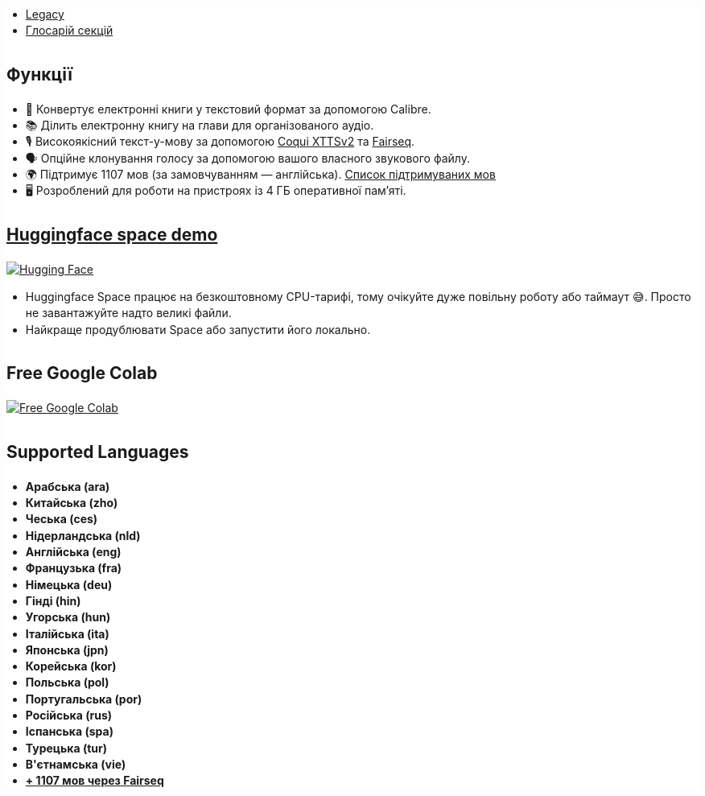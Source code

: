 - [Legacy](#legacy-v10)
- [Глосарій секцій](#glossary-of-sections)

## Функції

- 📖 Конвертує електронні книги у текстовий формат за допомогою Calibre.
- 📚 Ділить електронну книгу на глави для організованого аудіо.
- 🎙️ Високоякісний текст-у-мову за допомогою [Coqui XTTSv2](https://huggingface.co/coqui/XTTS-v2) та [Fairseq](https://github.com/facebookresearch/fairseq/tree/main/examples/mms).
- 🗣️ Опційне клонування голосу за допомогою вашого власного звукового файлу.
- 🌍 Підтримує 1107 мов (за замовчуванням — англійська). [Список підтримуваних мов](https://dl.fbaipublicfiles.com/mms/tts/all-tts-languages.html)
- 🖥️ Розроблений для роботи на пристроях із 4 ГБ оперативної пам’яті.

## [Huggingface space demo](https://huggingface.co/spaces/drewThomasson/ebook2audiobook)
[![Hugging Face](https://img.shields.io/badge/Hugging%20Face-Spaces-yellow?style=for-the-badge&logo=huggingface)](https://huggingface.co/spaces/drewThomasson/ebook2audiobook)

- Huggingface Space працює на безкоштовному CPU-тарифі, тому очікуйте дуже повільну роботу або таймаут 😅. Просто не завантажуйте надто великі файли.
- Найкраще продублювати Space або запустити його локально.

## Free Google Colab 
[![Free Google Colab](https://colab.research.google.com/assets/colab-badge.svg)](https://colab.research.google.com/github/DrewThomasson/ebook2audiobook/blob/main/Notebooks/colab_ebook2audiobook.ipynb)

## Supported Languages

- **Арабська (ara)**  
- **Китайська (zho)**  
- **Чеська (ces)**  
- **Нідерландська (nld)**  
- **Англійська (eng)**  
- **Французька (fra)**  
- **Німецька (deu)**  
- **Гінді (hin)**  
- **Угорська (hun)**  
- **Італійська (ita)**  
- **Японська (jpn)**  
- **Корейська (kor)**  
- **Польська (pol)**  
- **Португальська (por)**  
- **Російська (rus)**  
- **Іспанська (spa)**  
- **Турецька (tur)**  
- **В'єтнамська (vie)**  
- [**+ 1107 мов через Fairseq**](https://dl.fbaipublicfiles.com/mms/tts/all-tts-languages.html)

